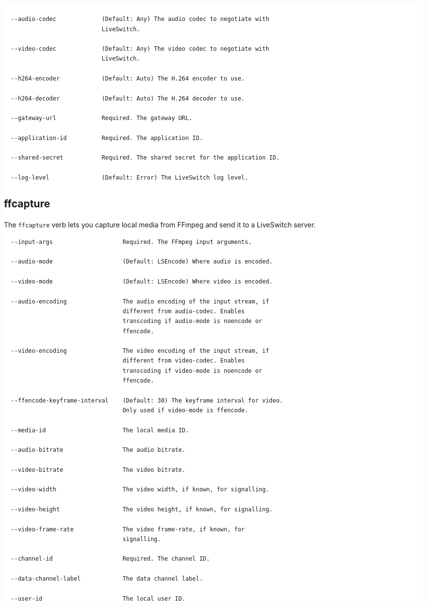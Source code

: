 ```shell

  --audio-codec             (Default: Any) The audio codec to negotiate with
                            LiveSwitch.

  --video-codec             (Default: Any) The video codec to negotiate with
                            LiveSwitch.

  --h264-encoder            (Default: Auto) The H.264 encoder to use.

  --h264-decoder            (Default: Auto) The H.264 decoder to use.

  --gateway-url             Required. The gateway URL.

  --application-id          Required. The application ID.

  --shared-secret           Required. The shared secret for the application ID.

  --log-level               (Default: Error) The LiveSwitch log level.
```

## ffcapture

The `ffcapture` verb lets you capture local media from FFmpeg and send it to a LiveSwitch server.

```shell
  --input-args                    Required. The FFmpeg input arguments.

  --audio-mode                    (Default: LSEncode) Where audio is encoded.

  --video-mode                    (Default: LSEncode) Where video is encoded.

  --audio-encoding                The audio encoding of the input stream, if
                                  different from audio-codec. Enables
                                  transcoding if audio-mode is noencode or
                                  ffencode.

  --video-encoding                The video encoding of the input stream, if
                                  different from video-codec. Enables
                                  transcoding if video-mode is noencode or
                                  ffencode.

  --ffencode-keyframe-interval    (Default: 30) The keyframe interval for video.
                                  Only used if video-mode is ffencode.

  --media-id                      The local media ID.

  --audio-bitrate                 The audio bitrate.

  --video-bitrate                 The video bitrate.

  --video-width                   The video width, if known, for signalling.

  --video-height                  The video height, if known, for signalling.

  --video-frame-rate              The video frame-rate, if known, for
                                  signalling.

  --channel-id                    Required. The channel ID.

  --data-channel-label            The data channel label.

  --user-id                       The local user ID.

```